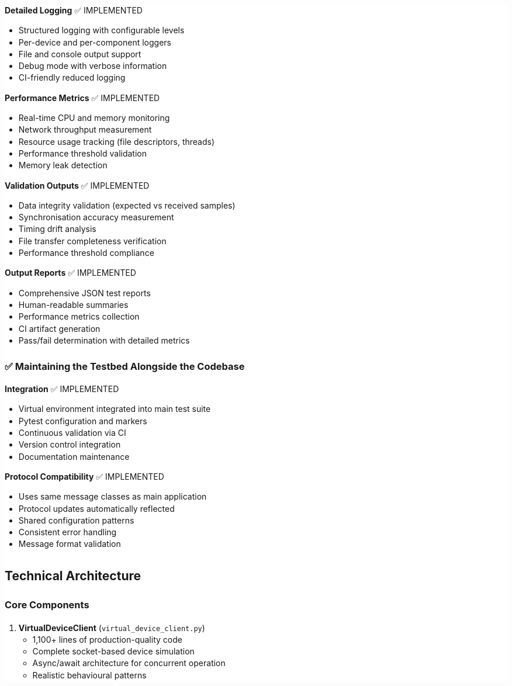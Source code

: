 **Detailed Logging** ✅ IMPLEMENTED
- Structured logging with configurable levels
- Per-device and per-component loggers
- File and console output support
- Debug mode with verbose information
- CI-friendly reduced logging

**Performance Metrics** ✅ IMPLEMENTED
- Real-time CPU and memory monitoring
- Network throughput measurement
- Resource usage tracking (file descriptors, threads)
- Performance threshold validation
- Memory leak detection

**Validation Outputs** ✅ IMPLEMENTED
- Data integrity validation (expected vs received samples)
- Synchronisation accuracy measurement
- Timing drift analysis
- File transfer completeness verification
- Performance threshold compliance

**Output Reports** ✅ IMPLEMENTED
- Comprehensive JSON test reports
- Human-readable summaries
- Performance metrics collection
- CI artifact generation
- Pass/fail determination with detailed metrics

### ✅ Maintaining the Testbed Alongside the Codebase

**Integration** ✅ IMPLEMENTED
- Virtual environment integrated into main test suite
- Pytest configuration and markers
- Continuous validation via CI
- Version control integration
- Documentation maintenance

**Protocol Compatibility** ✅ IMPLEMENTED
- Uses same message classes as main application
- Protocol updates automatically reflected
- Shared configuration patterns
- Consistent error handling
- Message format validation

## Technical Architecture

### Core Components

1. **VirtualDeviceClient** (`virtual_device_client.py`)
   - 1,100+ lines of production-quality code
   - Complete socket-based device simulation
   - Async/await architecture for concurrent operation
   - Realistic behavioural patterns
